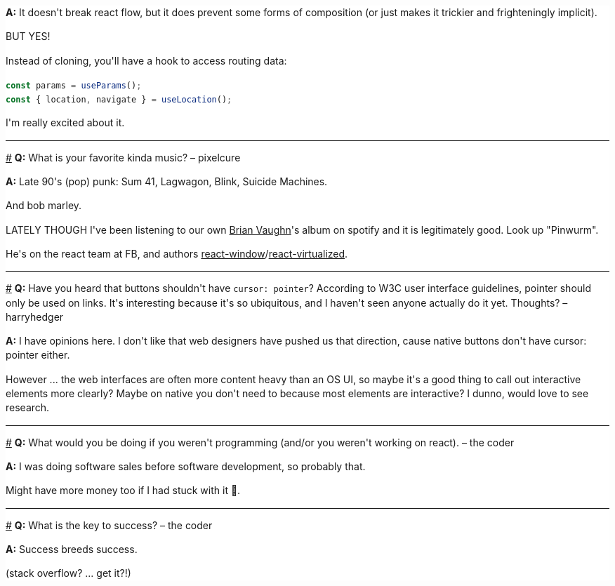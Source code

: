 **A:** It doesn't break react flow, but it does prevent some forms of composition (or just makes it trickier and frighteningly implicit).

BUT YES!

Instead of cloning, you'll have a hook to access routing data:

```js
const params = useParams();
const { location, navigate } = useLocation();
```

I'm really excited about it.

---

<a name="what-is-your-favorite-kinda" href="#what-is-your-favorite-kinda">#</a> **Q:** What is your favorite kinda music? – pixelcure

**A:** Late 90's (pop) punk: Sum 41, Lagwagon, Blink, Suicide Machines.

And bob marley.

LATELY THOUGH I've been listening to our own [Brian Vaughn](http://www.briandavidvaughn.com/#/home)'s album on spotify and it is legitimately good. Look up "Pinwurm".

He's on the react team at FB, and authors [react-window](https://react-window.now.sh/)/[react-virtualized](https://bvaughn.github.io/react-virtualized).

---

<a name="have-you-heard-that-buttons" href="#have-you-heard-that-buttons">#</a> **Q:** Have you heard that buttons shouldn't have `cursor: pointer`? According to W3C user interface guidelines, pointer should only be used on links. It's interesting because it's so ubiquitous, and I haven't seen anyone actually do it yet. Thoughts? – harryhedger

**A:** I have opinions here. I don't like that web designers have pushed us that direction, cause native buttons don't have cursor: pointer either.

However ... the web interfaces are often more content heavy than an OS UI, so maybe it's a good thing to call out interactive elements more clearly? Maybe on native you don't need to because most elements are interactive? I dunno, would love to see research.

---

<a name="what-would-you-be-doing-if" href="#what-would-you-be-doing-if">#</a> **Q:** What would you be doing if you weren't programming (and/or you weren't working on react). – the coder

**A:** I was doing software sales before software development, so probably that.

Might have more money too if I had stuck with it 🤔.

---

<a name="what-is-the-key-to-success" href="#what-is-the-key-to-success">#</a> **Q:** What is the key to success? – the coder

**A:** Success breeds success.

(stack overflow? ... get it?!)
